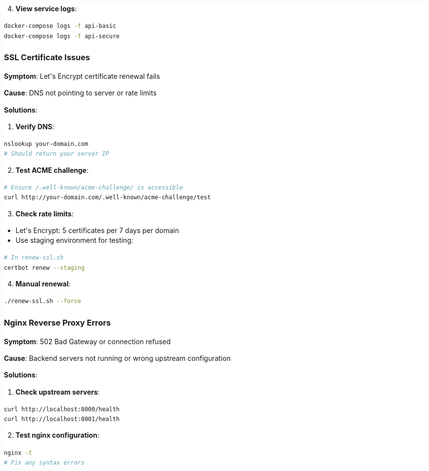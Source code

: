 4. **View service logs**:
```bash
docker-compose logs -f api-basic
docker-compose logs -f api-secure
```

### SSL Certificate Issues

**Symptom**: Let's Encrypt certificate renewal fails

**Cause**: DNS not pointing to server or rate limits

**Solutions**:

1. **Verify DNS**:
```bash
nslookup your-domain.com
# Should return your server IP
```

2. **Test ACME challenge**:
```bash
# Ensure /.well-known/acme-challenge/ is accessible
curl http://your-domain.com/.well-known/acme-challenge/test
```

3. **Check rate limits**:
- Let's Encrypt: 5 certificates per 7 days per domain
- Use staging environment for testing:
```bash
# In renew-ssl.sh
certbot renew --staging
```

4. **Manual renewal**:
```bash
./renew-ssl.sh --force
```

### Nginx Reverse Proxy Errors

**Symptom**: 502 Bad Gateway or connection refused

**Cause**: Backend servers not running or wrong upstream configuration

**Solutions**:

1. **Check upstream servers**:
```bash
curl http://localhost:8000/health
curl http://localhost:8001/health
```

2. **Test nginx configuration**:
```bash
nginx -t
# Fix any syntax errors
```
